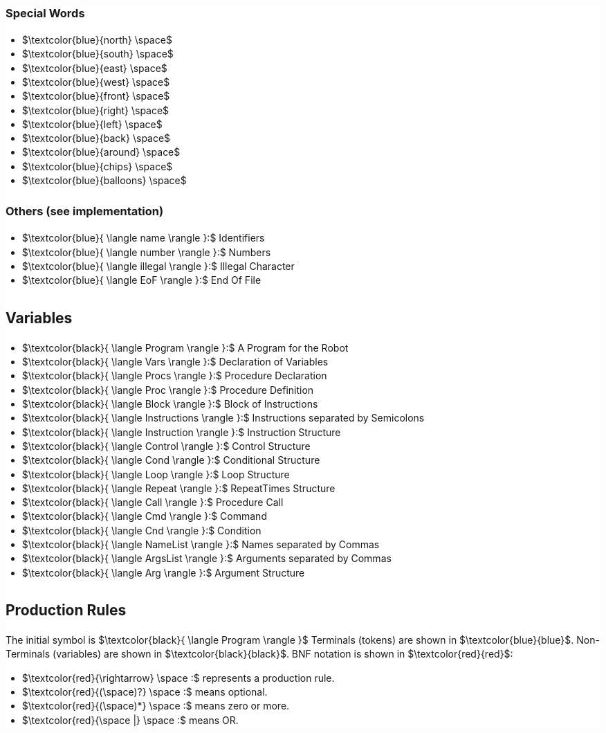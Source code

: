 ### Special Words

- $\textcolor{blue}{north} \space$
- $\textcolor{blue}{south} \space$
- $\textcolor{blue}{east} \space$
- $\textcolor{blue}{west} \space$
- $\textcolor{blue}{front} \space$
- $\textcolor{blue}{right} \space$
- $\textcolor{blue}{left} \space$
- $\textcolor{blue}{back} \space$
- $\textcolor{blue}{around} \space$
- $\textcolor{blue}{chips} \space$
- $\textcolor{blue}{balloons} \space$

### Others (see implementation)

- $\textcolor{blue}{ \langle name \rangle }:$ Identifiers
- $\textcolor{blue}{ \langle number \rangle }:$ Numbers
- $\textcolor{blue}{ \langle illegal \rangle }:$ Illegal Character
- $\textcolor{blue}{ \langle EoF \rangle }:$ End Of File

## Variables

- $\textcolor{black}{ \langle Program \rangle }:$ A Program for the Robot
- $\textcolor{black}{ \langle Vars \rangle }:$ Declaration of Variables
- $\textcolor{black}{ \langle Procs \rangle }:$ Procedure Declaration
- $\textcolor{black}{ \langle Proc \rangle }:$ Procedure Definition
- $\textcolor{black}{ \langle Block \rangle }:$ Block of Instructions
- $\textcolor{black}{ \langle Instructions \rangle }:$ Instructions separated by Semicolons
- $\textcolor{black}{ \langle Instruction \rangle }:$ Instruction Structure
- $\textcolor{black}{ \langle Control \rangle }:$ Control Structure
- $\textcolor{black}{ \langle Cond \rangle }:$ Conditional Structure
- $\textcolor{black}{ \langle Loop \rangle }:$ Loop Structure
- $\textcolor{black}{ \langle Repeat \rangle }:$ RepeatTimes Structure
- $\textcolor{black}{ \langle Call \rangle }:$ Procedure Call
- $\textcolor{black}{ \langle Cmd \rangle }:$ Command
- $\textcolor{black}{ \langle Cnd \rangle }:$ Condition
- $\textcolor{black}{ \langle NameList \rangle }:$ Names separated by Commas 
- $\textcolor{black}{ \langle ArgsList \rangle }:$ Arguments separated by Commas 
- $\textcolor{black}{ \langle Arg \rangle }:$ Argument Structure

## Production Rules

The initial symbol is $\textcolor{black}{ \langle Program \rangle }$
Terminals (tokens) are shown in $\textcolor{blue}{blue}$.
Non-Terminals (variables) are shown in $\textcolor{black}{black}$.
BNF notation is shown in $\textcolor{red}{red}$:
- $\textcolor{red}{\rightarrow} \space :$ represents a production rule.
- $\textcolor{red}{(\space)?} \space :$ means optional.
- $\textcolor{red}{(\space)*} \space :$ means zero or more.
- $\textcolor{red}{\space |} \space :$ means OR.
